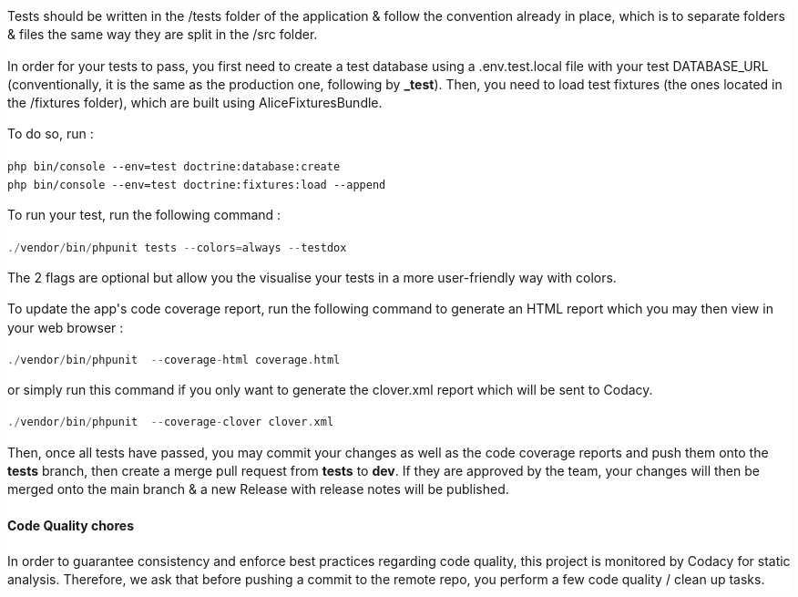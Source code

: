 Tests should be written in the /tests folder of the application & follow the convention already in place, which is to
separate folders & files
the same way they are split in the /src folder.

In order for your tests to pass, you first need to create a test database using a .env.test.local file with your test
DATABASE_URL (conventionally, it is the same as the production one, following by **_test**).
Then, you need to load test fixtures (the ones located in the /fixtures folder), which are built using
AliceFixturesBundle.

To do so, run :

````git 
php bin/console --env=test doctrine:database:create
php bin/console --env=test doctrine:fixtures:load --append
````

To run your test, run the following command :

````php
./vendor/bin/phpunit tests --colors=always --testdox
````

The 2 flags are optional but allow you the visualise your tests in a more user-friendly way with colors.

To update the app's code coverage report, run the following command to generate an HTML report which you may then view
in your web browser :

````php
./vendor/bin/phpunit  --coverage-html coverage.html
````

or simply run this command if you only want to generate the clover.xml report which will be sent to Codacy.

````php
./vendor/bin/phpunit  --coverage-clover clover.xml
````

Then, once all tests have passed, you may commit your changes as well as the code coverage reports and push them onto
the **tests** branch, then
create a merge pull request from **tests** to **dev**.
If they are approved by the team, your changes will then be merged onto the main branch & a new Release with release
notes will be published.

#### Code Quality chores

In order to guarantee consistency and enforce best practices regarding code quality, this project is monitored by Codacy
for static analysis.
Therefore, we ask that before pushing a commit to the remote repo, you perform a few code quality / clean up tasks.
